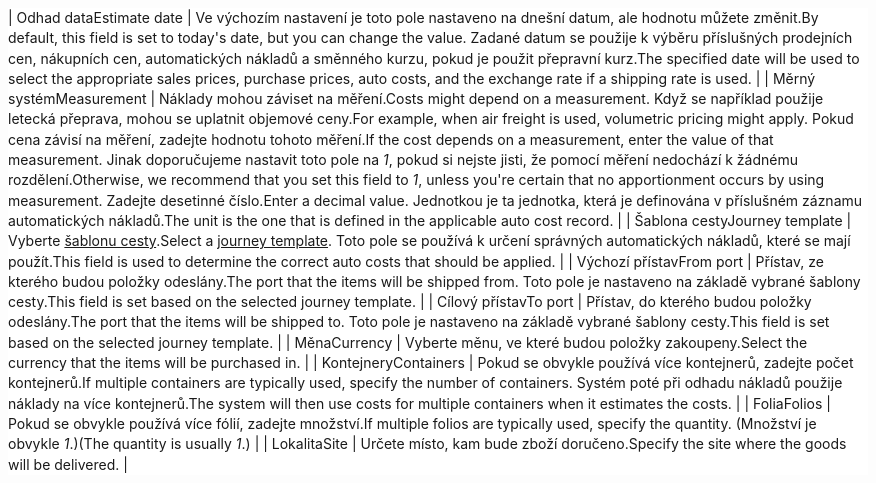 | <span data-ttu-id="b6bb8-156">Odhad data</span><span class="sxs-lookup"><span data-stu-id="b6bb8-156">Estimate date</span></span> | <span data-ttu-id="b6bb8-157">Ve výchozím nastavení je toto pole nastaveno na dnešní datum, ale hodnotu můžete změnit.</span><span class="sxs-lookup"><span data-stu-id="b6bb8-157">By default, this field is set to today's date, but you can change the value.</span></span> <span data-ttu-id="b6bb8-158">Zadané datum se použije k výběru příslušných prodejních cen, nákupních cen, automatických nákladů a směnného kurzu, pokud je použit přepravní kurz.</span><span class="sxs-lookup"><span data-stu-id="b6bb8-158">The specified date will be used to select the appropriate sales prices, purchase prices, auto costs, and the exchange rate if a shipping rate is used.</span></span> |
| <span data-ttu-id="b6bb8-159">Měrný systém</span><span class="sxs-lookup"><span data-stu-id="b6bb8-159">Measurement</span></span> | <span data-ttu-id="b6bb8-160">Náklady mohou záviset na měření.</span><span class="sxs-lookup"><span data-stu-id="b6bb8-160">Costs might depend on a measurement.</span></span> <span data-ttu-id="b6bb8-161">Když se například použije letecká přeprava, mohou se uplatnit objemové ceny.</span><span class="sxs-lookup"><span data-stu-id="b6bb8-161">For example, when air freight is used, volumetric pricing might apply.</span></span> <span data-ttu-id="b6bb8-162">Pokud cena závisí na měření, zadejte hodnotu tohoto měření.</span><span class="sxs-lookup"><span data-stu-id="b6bb8-162">If the cost depends on a measurement, enter the value of that measurement.</span></span> <span data-ttu-id="b6bb8-163">Jinak doporučujeme nastavit toto pole na *1*, pokud si nejste jisti, že pomocí měření nedochází k žádnému rozdělení.</span><span class="sxs-lookup"><span data-stu-id="b6bb8-163">Otherwise, we recommend that you set this field to *1*, unless you're certain that no apportionment occurs by using measurement.</span></span> <span data-ttu-id="b6bb8-164">Zadejte desetinné číslo.</span><span class="sxs-lookup"><span data-stu-id="b6bb8-164">Enter a decimal value.</span></span> <span data-ttu-id="b6bb8-165">Jednotkou je ta jednotka, která je definována v příslušném záznamu automatických nákladů.</span><span class="sxs-lookup"><span data-stu-id="b6bb8-165">The unit is the one that is defined in the applicable auto cost record.</span></span> |
| <span data-ttu-id="b6bb8-166">Šablona cesty</span><span class="sxs-lookup"><span data-stu-id="b6bb8-166">Journey template</span></span> | <span data-ttu-id="b6bb8-167">Vyberte [šablonu cesty](multi-leg-journey-setup.md).</span><span class="sxs-lookup"><span data-stu-id="b6bb8-167">Select a [journey template](multi-leg-journey-setup.md).</span></span> <span data-ttu-id="b6bb8-168">Toto pole se používá k určení správných automatických nákladů, které se mají použít.</span><span class="sxs-lookup"><span data-stu-id="b6bb8-168">This field is used to determine the correct auto costs that should be applied.</span></span> |
| <span data-ttu-id="b6bb8-169">Výchozí přístav</span><span class="sxs-lookup"><span data-stu-id="b6bb8-169">From port</span></span> | <span data-ttu-id="b6bb8-170">Přístav, ze kterého budou položky odeslány.</span><span class="sxs-lookup"><span data-stu-id="b6bb8-170">The port that the items will be shipped from.</span></span> <span data-ttu-id="b6bb8-171">Toto pole je nastaveno na základě vybrané šablony cesty.</span><span class="sxs-lookup"><span data-stu-id="b6bb8-171">This field is set based on the selected journey template.</span></span> |
| <span data-ttu-id="b6bb8-172">Cílový přístav</span><span class="sxs-lookup"><span data-stu-id="b6bb8-172">To port</span></span> | <span data-ttu-id="b6bb8-173">Přístav, do kterého budou položky odeslány.</span><span class="sxs-lookup"><span data-stu-id="b6bb8-173">The port that the items will be shipped to.</span></span> <span data-ttu-id="b6bb8-174">Toto pole je nastaveno na základě vybrané šablony cesty.</span><span class="sxs-lookup"><span data-stu-id="b6bb8-174">This field is set based on the selected journey template.</span></span> |
| <span data-ttu-id="b6bb8-175">Měna</span><span class="sxs-lookup"><span data-stu-id="b6bb8-175">Currency</span></span> | <span data-ttu-id="b6bb8-176">Vyberte měnu, ve které budou položky zakoupeny.</span><span class="sxs-lookup"><span data-stu-id="b6bb8-176">Select the currency that the items will be purchased in.</span></span> |
| <span data-ttu-id="b6bb8-177">Kontejnery</span><span class="sxs-lookup"><span data-stu-id="b6bb8-177">Containers</span></span> | <span data-ttu-id="b6bb8-178">Pokud se obvykle používá více kontejnerů, zadejte počet kontejnerů.</span><span class="sxs-lookup"><span data-stu-id="b6bb8-178">If multiple containers are typically used, specify the number of containers.</span></span> <span data-ttu-id="b6bb8-179">Systém poté při odhadu nákladů použije náklady na více kontejnerů.</span><span class="sxs-lookup"><span data-stu-id="b6bb8-179">The system will then use costs for multiple containers when it estimates the costs.</span></span> |
| <span data-ttu-id="b6bb8-180">Folia</span><span class="sxs-lookup"><span data-stu-id="b6bb8-180">Folios</span></span> | <span data-ttu-id="b6bb8-181">Pokud se obvykle používá více fólií, zadejte množství.</span><span class="sxs-lookup"><span data-stu-id="b6bb8-181">If multiple folios are typically used, specify the quantity.</span></span> <span data-ttu-id="b6bb8-182">(Množství je obvykle *1*.)</span><span class="sxs-lookup"><span data-stu-id="b6bb8-182">(The quantity is usually *1*.)</span></span> |
| <span data-ttu-id="b6bb8-183">Lokalita</span><span class="sxs-lookup"><span data-stu-id="b6bb8-183">Site</span></span> | <span data-ttu-id="b6bb8-184">Určete místo, kam bude zboží doručeno.</span><span class="sxs-lookup"><span data-stu-id="b6bb8-184">Specify the site where the goods will be delivered.</span></span> |
